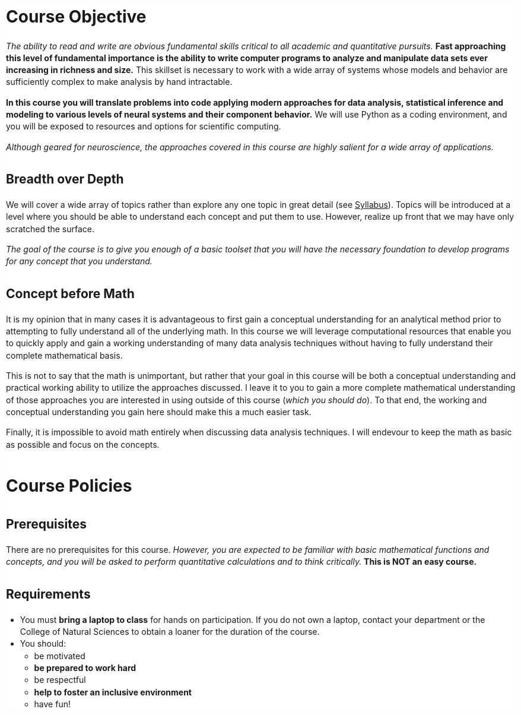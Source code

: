 # Course Objective
*The ability to read and write are obvious fundamental skills critical to all academic and quantitative pursuits.* **Fast approaching this level of fundamental importance is the ability to write computer programs to analyze and manipulate data sets ever increasing in richness and size.** This skillset is necessary to work with a wide array of systems whose models and behavior are sufficiently complex to make analysis by hand intractable.

**In this course you will translate problems into code applying modern approaches for data analysis, statistical inference and modeling to various levels of neural systems and their component behavior.** We will use Python as a coding environment, and you will be exposed to resources and options for scientific computing.

 *Although geared for neuroscience, the approaches covered in this course are highly salient for a wide array of applications.*

## Breadth over Depth
We will cover a wide array of topics rather than explore any one topic in great detail (see [Syllabus](#syllabus)). Topics will be introduced at a level where you should be able to understand each concept and put them to use. However, realize up front that we may have only scratched the surface.

*The goal of the course is to give you enough of a basic toolset that you will have the necessary foundation to develop programs for any concept that you understand.*

## Concept before Math
It is my opinion that in many cases it is advantageous to first gain a conceptual understanding for an analytical method prior to attempting to fully understand all of the underlying math. In this course we will leverage computational resources that enable you to quickly apply and gain a working understanding of many data analysis techniques without having to fully understand their complete mathematical basis.

This is not to say that the math is unimportant, but rather that your goal in this course will be both a conceptual understanding and practical working ability to utilize the approaches discussed. I leave it to you to gain a more complete mathematical understanding of those approaches you are interested in using outside of this course (*which you should do*). To that end, the working and conceptual understanding you gain here should make this a much easier task.

Finally, it is impossible to avoid math entirely when discussing data analysis techniques. I will endevour to keep the math as basic as possible and focus on the concepts.

# Course Policies
## Prerequisites
There are no prerequisites for this course. *However, you are expected to be familiar with basic mathematical functions and concepts, and you will be asked to perform quantitative calculations and to think critically.* **This is NOT an easy course.**

## Requirements
- You must **bring a laptop to class** for hands on participation. If you do not own a laptop, contact your department or the College of Natural Sciences to obtain a loaner for the duration of the course.
- You should:
    - be motivated
    - **be prepared to work hard**
    - be respectful
    - **help to foster an inclusive environment**
    - have fun!
